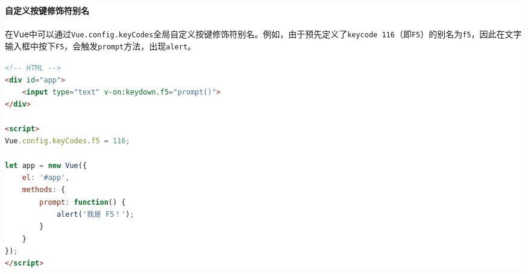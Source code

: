 

#### 自定义按键修饰符别名

在Vue中可以通过`Vue.config.keyCodes`全局自定义按键修饰符别名。例如，由于预先定义了`keycode 116`（即`F5`）的别名为`f5`，因此在文字输入框中按下`F5`，会触发`prompt`方法，出现`alert`。

```html
<!-- HTML -->
<div id="app">
    <input type="text" v-on:keydown.f5="prompt()">
</div>

<script>
Vue.config.keyCodes.f5 = 116;

let app = new Vue({
    el: '#app',
    methods: {
        prompt: function() {
            alert('我是 F5！');
        }
    }
});
</script>

```